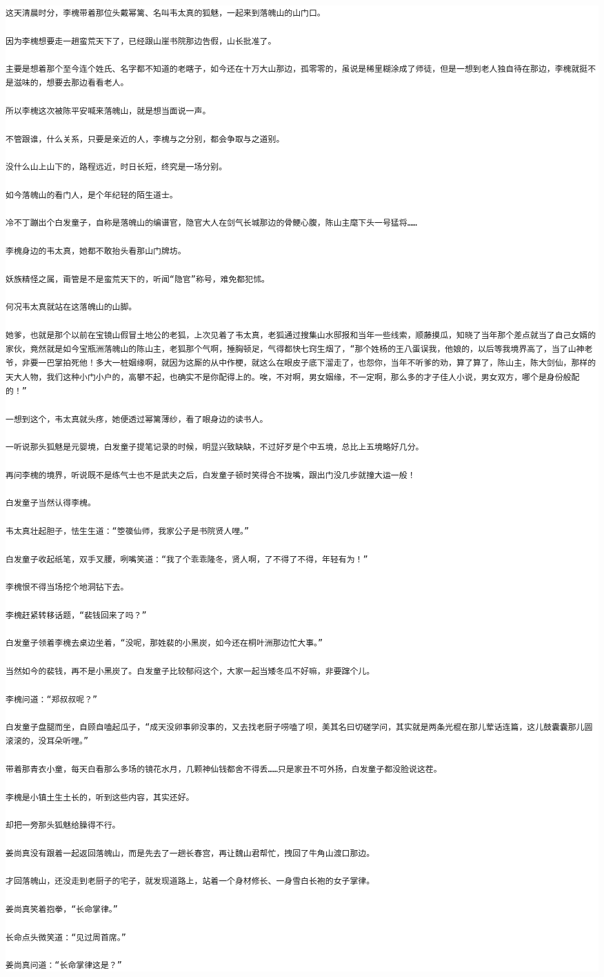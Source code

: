     这天清晨时分，李槐带着那位头戴幂篱、名叫韦太真的狐魅，一起来到落魄山的山门口。

    因为李槐想要走一趟蛮荒天下了，已经跟山崖书院那边告假，山长批准了。

    主要是想着那个至今连个姓氏、名字都不知道的老瞎子，如今还在十万大山那边，孤零零的，虽说是稀里糊涂成了师徒，但是一想到老人独自待在那边，李槐就挺不是滋味的，想要去那边看看老人。

    所以李槐这次被陈平安喊来落魄山，就是想当面说一声。

    不管跟谁，什么关系，只要是亲近的人，李槐与之分别，都会争取与之道别。

    没什么山上山下的，路程远近，时日长短，终究是一场分别。

    如今落魄山的看门人，是个年纪轻的陌生道士。

    冷不丁蹦出个白发童子，自称是落魄山的编谱官，隐官大人在剑气长城那边的骨鲠心腹，陈山主麾下头一号猛将……

    李槐身边的韦太真，她都不敢抬头看那山门牌坊。

    妖族精怪之属，甭管是不是蛮荒天下的，听闻“隐官”称号，难免都犯怵。

    何况韦太真就站在这落魄山的山脚。

    她爹，也就是那个以前在宝镜山假冒土地公的老狐，上次见着了韦太真，老狐通过搜集山水邸报和当年一些线索，顺藤摸瓜，知晓了当年那个差点就当了自己女婿的家伙，竟然就是如今宝瓶洲落魄山的陈山主，老狐那个气啊，捶胸顿足，气得都快七窍生烟了，“那个姓杨的王八蛋误我，他娘的，以后等我境界高了，当了山神老爷，非要一巴掌拍死他！多大一桩姻缘啊，就因为这厮的从中作梗，就这么在眼皮子底下溜走了，也怨你，当年不听爹的劝，算了算了，陈山主，陈大剑仙，那样的天大人物，我们这种小门小户的，高攀不起，也确实不是你配得上的。唉，不对啊，男女姻缘，不一定啊，那么多的才子佳人小说，男女双方，哪个是身份般配的！”

    一想到这个，韦太真就头疼，她便透过幂篱薄纱，看了眼身边的读书人。

    一听说那头狐魅是元婴境，白发童子提笔记录的时候，明显兴致缺缺，不过好歹是个中五境，总比上五境略好几分。

    再问李槐的境界，听说既不是练气士也不是武夫之后，白发童子顿时笑得合不拢嘴，跟出门没几步就撞大运一般！

    白发童子当然认得李槐。

    韦太真壮起胆子，怯生生道：“箜篌仙师，我家公子是书院贤人哩。”

    白发童子收起纸笔，双手叉腰，咧嘴笑道：“我了个乖乖隆冬，贤人啊，了不得了不得，年轻有为！”

    李槐恨不得当场挖个地洞钻下去。

    李槐赶紧转移话题，“裴钱回来了吗？”

    白发童子领着李槐去桌边坐着，“没呢，那姓裴的小黑炭，如今还在桐叶洲那边忙大事。”

    当然如今的裴钱，再不是小黑炭了。白发童子比较郁闷这个，大家一起当矮冬瓜不好嘛，非要蹿个儿。

    李槐问道：“郑叔叔呢？”

    白发童子盘腿而坐，自顾自嗑起瓜子，“成天没卵事卵没事的，又去找老厨子唠嗑了呗，美其名曰切磋学问，其实就是两条光棍在那儿荤话连篇，这儿鼓囊囊那儿圆滚滚的，没耳朵听哩。”

    带着那青衣小童，每天白看那么多场的镜花水月，几颗神仙钱都舍不得丢……只是家丑不可外扬，白发童子都没脸说这茬。

    李槐是小镇土生土长的，听到这些内容，其实还好。

    却把一旁那头狐魅给臊得不行。

    姜尚真没有跟着一起返回落魄山，而是先去了一趟长春宫，再让魏山君帮忙，拽回了牛角山渡口那边。

    才回落魄山，还没走到老厨子的宅子，就发现道路上，站着一个身材修长、一身雪白长袍的女子掌律。

    姜尚真笑着抱拳，“长命掌律。”

    长命点头微笑道：“见过周首席。”

    姜尚真问道：“长命掌律这是？”
